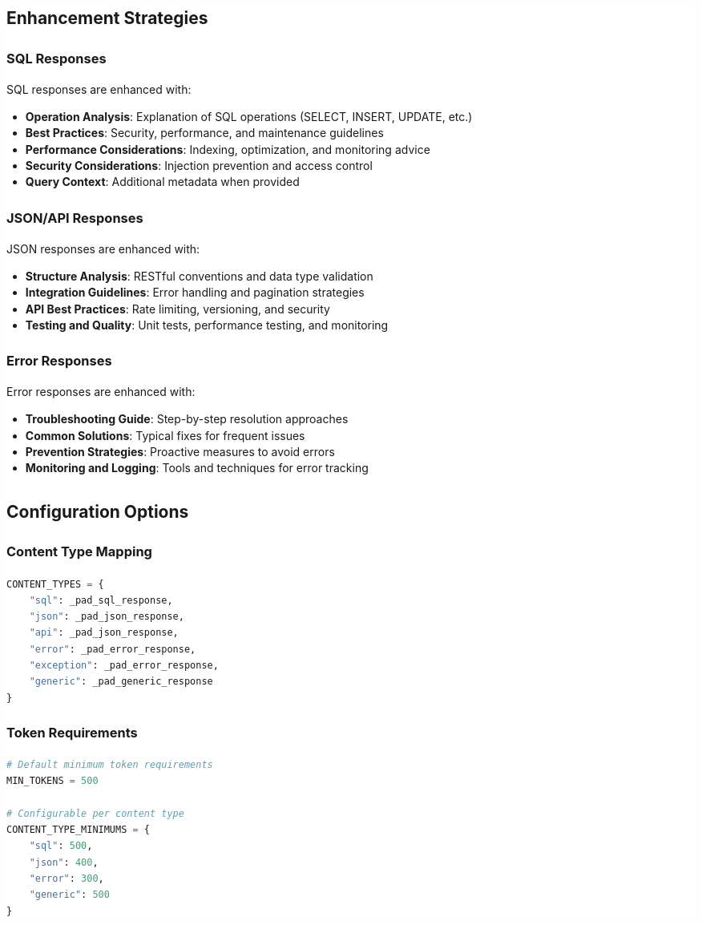 ## Enhancement Strategies

### SQL Responses

SQL responses are enhanced with:

- **Operation Analysis**: Explanation of SQL operations (SELECT, INSERT, UPDATE, etc.)
- **Best Practices**: Security, performance, and maintenance guidelines
- **Performance Considerations**: Indexing, optimization, and monitoring advice
- **Security Considerations**: Injection prevention and access control
- **Query Context**: Additional metadata when provided

### JSON/API Responses

JSON responses are enhanced with:

- **Structure Analysis**: RESTful conventions and data type validation
- **Integration Guidelines**: Error handling and pagination strategies
- **API Best Practices**: Rate limiting, versioning, and security
- **Testing and Quality**: Unit tests, performance testing, and monitoring

### Error Responses

Error responses are enhanced with:

- **Troubleshooting Guide**: Step-by-step resolution approaches
- **Common Solutions**: Typical fixes for frequent issues
- **Prevention Strategies**: Proactive measures to avoid errors
- **Monitoring and Logging**: Tools and techniques for error tracking

## Configuration Options

### Content Type Mapping

```python
CONTENT_TYPES = {
    "sql": _pad_sql_response,
    "json": _pad_json_response,
    "api": _pad_json_response,
    "error": _pad_error_response,
    "exception": _pad_error_response,
    "generic": _pad_generic_response
}
```

### Token Requirements

```python
# Default minimum token requirements
MIN_TOKENS = 500

# Configurable per content type
CONTENT_TYPE_MINIMUMS = {
    "sql": 500,
    "json": 400,
    "error": 300,
    "generic": 500
}
```
